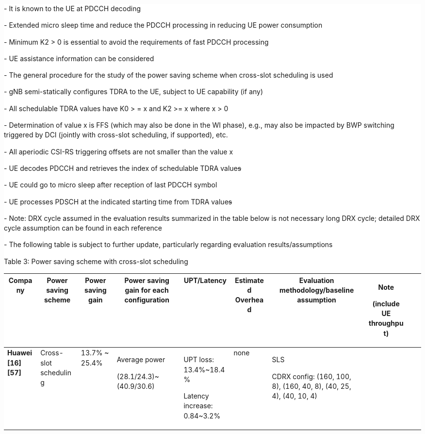 \- It is known to the UE at PDCCH decoding

\- Extended micro sleep time and reduce the PDCCH processing in reducing
UE power consumption

\- Minimum K2 \> 0 is essential to avoid the requirements of fast PDCCH
processing

\- UE assistance information can be considered

\- The general procedure for the study of the power saving scheme when
cross-slot scheduling is used

\- gNB semi-statically configures TDRA to the UE, subject to UE
capability (if any)

\- All schedulable TDRA values have K0 \> = x and K2 \>= x where x \> 0

\- Determination of value x is FFS (which may also be done in the WI
phase), e.g., may also be impacted by BWP switching triggered by DCI
(jointly with cross-slot scheduling, if supported), etc.

\- All aperiodic CSI-RS triggering offsets are not smaller than the
value x

\- UE decodes PDCCH and retrieves the index of schedulable TDRA
value~~s~~

\- UE could go to micro sleep after reception of last PDCCH symbol

\- UE processes PDSCH at the indicated starting time from TDRA
value~~s~~

\- Note: DRX cycle assumed in the evaluation results summarized in the
table below is not necessary long DRX cycle; detailed DRX cycle
assumption can be found in each reference

\- The following table is subject to further update, particularly
regarding evaluation results/assumptions

Table 3: Power saving scheme with cross-slot scheduling

<table>
<thead>
<tr class="header">
<th><strong>Company</strong></th>
<th><strong>Power saving scheme</strong></th>
<th><strong>Power saving gain</strong></th>
<th><strong>Power saving gain for each configuration</strong></th>
<th><strong>UPT/Latency</strong></th>
<th><strong>Estimated Overhead</strong></th>
<th><strong>Evaluation methodology/baseline assumption</strong></th>
<th><p><strong>Note</strong></p>
<p><strong>(include UE throughput)</strong></p></th>
<th></th>
<th></th>
</tr>
</thead>
<tbody>
<tr class="odd">
<td><strong>Huawei [16][57]</strong></td>
<td>Cross-slot scheduling</td>
<td>13.7% ~ 25.4%</td>
<td><p>Average power</p>
<p>(28.1/24.3)~ (40.9/30.6)</p></td>
<td><p>UPT loss: 13.4%~18.4%</p>
<p>Latency increase: 0.84~3.2%</p></td>
<td>none</td>
<td><p>SLS</p>
<p>CDRX config: (160, 100, 8), (160, 40, 8), (40, 25, 4), (40, 10, 4)</p></td>